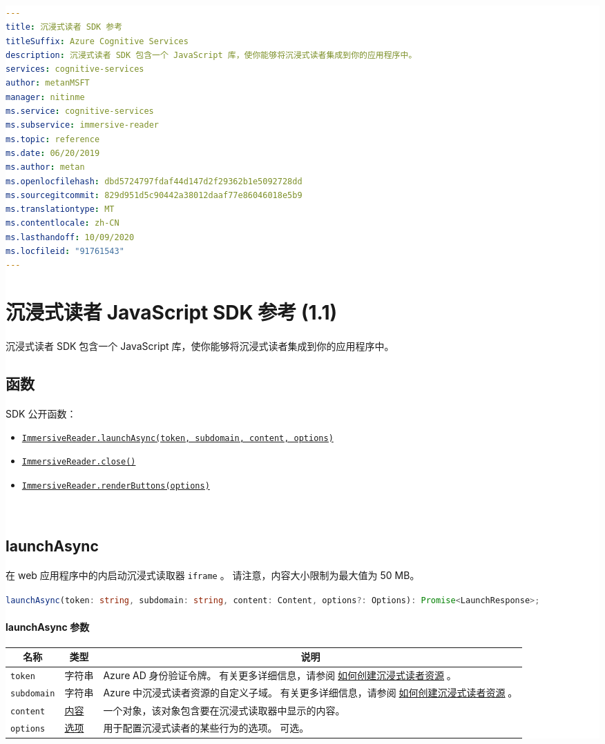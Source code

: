 ```yaml
---
title: 沉浸式读者 SDK 参考
titleSuffix: Azure Cognitive Services
description: 沉浸式读者 SDK 包含一个 JavaScript 库，使你能够将沉浸式读者集成到你的应用程序中。
services: cognitive-services
author: metanMSFT
manager: nitinme
ms.service: cognitive-services
ms.subservice: immersive-reader
ms.topic: reference
ms.date: 06/20/2019
ms.author: metan
ms.openlocfilehash: dbd5724797fdaf44d147d2f29362b1e5092728dd
ms.sourcegitcommit: 829d951d5c90442a38012daaf77e86046018e5b9
ms.translationtype: MT
ms.contentlocale: zh-CN
ms.lasthandoff: 10/09/2020
ms.locfileid: "91761543"
---
```

# <a name="immersive-reader-javascript-sdk-reference-v11"></a>沉浸式读者 JavaScript SDK 参考 (1.1) 

沉浸式读者 SDK 包含一个 JavaScript 库，使你能够将沉浸式读者集成到你的应用程序中。

## <a name="functions"></a>函数

SDK 公开函数：

- [`ImmersiveReader.launchAsync(token, subdomain, content, options)`](#launchasync)

- [`ImmersiveReader.close()`](#close)

- [`ImmersiveReader.renderButtons(options)`](#renderbuttons)

<br>

## <a name="launchasync"></a>launchAsync

在 web 应用程序中的内启动沉浸式读取器 `iframe` 。 请注意，内容大小限制为最大值为 50 MB。

```typescript
launchAsync(token: string, subdomain: string, content: Content, options?: Options): Promise<LaunchResponse>;
```

#### <a name="launchasync-parameters"></a>launchAsync 参数

| 名称 | 类型 | 说明 |
| ---- | ---- |------------ |
| `token` | 字符串 | Azure AD 身份验证令牌。 有关更多详细信息，请参阅 [如何创建沉浸式读者资源](./how-to-create-immersive-reader.md) 。 |
| `subdomain` | 字符串 | Azure 中沉浸式读者资源的自定义子域。 有关更多详细信息，请参阅 [如何创建沉浸式读者资源](./how-to-create-immersive-reader.md) 。 |
| `content` | [内容](#content) | 一个对象，该对象包含要在沉浸式读取器中显示的内容。 |
| `options` | [选项](#options) | 用于配置沉浸式读者的某些行为的选项。 可选。 |
